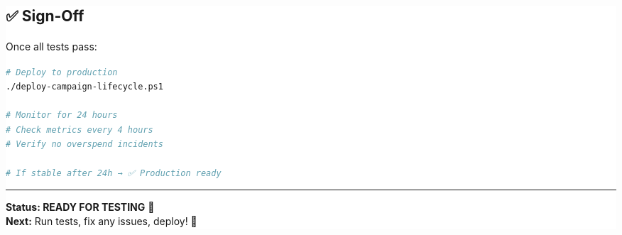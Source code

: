 
## ✅ Sign-Off

Once all tests pass:

```bash
# Deploy to production
./deploy-campaign-lifecycle.ps1

# Monitor for 24 hours
# Check metrics every 4 hours
# Verify no overspend incidents

# If stable after 24h → ✅ Production ready
```

---

**Status: READY FOR TESTING** 🧪  
**Next:** Run tests, fix any issues, deploy! 🚀

